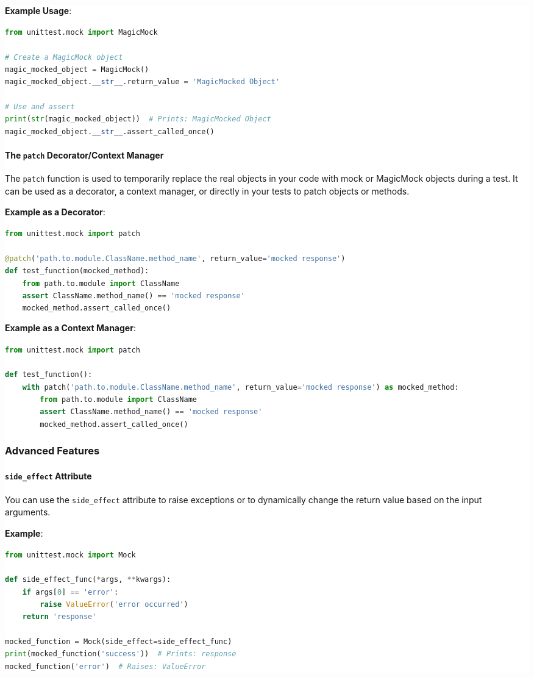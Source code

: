 **Example Usage**:

```python
from unittest.mock import MagicMock

# Create a MagicMock object
magic_mocked_object = MagicMock()
magic_mocked_object.__str__.return_value = 'MagicMocked Object'

# Use and assert
print(str(magic_mocked_object))  # Prints: MagicMocked Object
magic_mocked_object.__str__.assert_called_once()
```

#### The `patch` Decorator/Context Manager

The `patch` function is used to temporarily replace the real objects in your code with mock or MagicMock objects during a test. It can be used as a decorator, a context manager, or directly in your tests to patch objects or methods.

**Example as a Decorator**:

```python
from unittest.mock import patch

@patch('path.to.module.ClassName.method_name', return_value='mocked response')
def test_function(mocked_method):
    from path.to.module import ClassName
    assert ClassName.method_name() == 'mocked response'
    mocked_method.assert_called_once()
```

**Example as a Context Manager**:

```python
from unittest.mock import patch

def test_function():
    with patch('path.to.module.ClassName.method_name', return_value='mocked response') as mocked_method:
        from path.to.module import ClassName
        assert ClassName.method_name() == 'mocked response'
        mocked_method.assert_called_once()
```

### Advanced Features

#### `side_effect` Attribute

You can use the `side_effect` attribute to raise exceptions or to dynamically change the return value based on the input arguments.

**Example**:

```python
from unittest.mock import Mock

def side_effect_func(*args, **kwargs):
    if args[0] == 'error':
        raise ValueError('error occurred')
    return 'response'

mocked_function = Mock(side_effect=side_effect_func)
print(mocked_function('success'))  # Prints: response
mocked_function('error')  # Raises: ValueError
```
